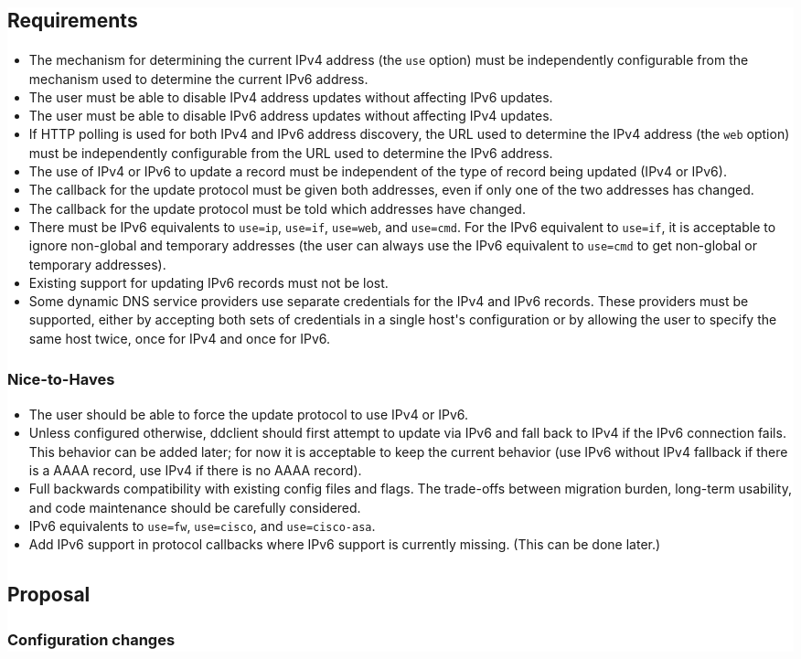 ## Requirements

  * The mechanism for determining the current IPv4 address (the `use`
    option) must be independently configurable from the mechanism used
    to determine the current IPv6 address.
  * The user must be able to disable IPv4 address updates without
    affecting IPv6 updates.
  * The user must be able to disable IPv6 address updates without
    affecting IPv4 updates.
  * If HTTP polling is used for both IPv4 and IPv6 address discovery,
    the URL used to determine the IPv4 address (the `web` option) must
    be independently configurable from the URL used to determine the
    IPv6 address.
  * The use of IPv4 or IPv6 to update a record must be independent of
    the type of record being updated (IPv4 or IPv6).
  * The callback for the update protocol must be given both addresses,
    even if only one of the two addresses has changed.
  * The callback for the update protocol must be told which addresses
    have changed.
  * There must be IPv6 equivalents to `use=ip`, `use=if`, `use=web`,
    and `use=cmd`. For the IPv6 equivalent to `use=if`, it is
    acceptable to ignore non-global and temporary addresses (the user
    can always use the IPv6 equivalent to `use=cmd` to get non-global
    or temporary addresses).
  * Existing support for updating IPv6 records must not be lost.
  * Some dynamic DNS service providers use separate credentials for
    the IPv4 and IPv6 records. These providers must be supported,
    either by accepting both sets of credentials in a single host's
    configuration or by allowing the user to specify the same host
    twice, once for IPv4 and once for IPv6.

### Nice-to-Haves

  * The user should be able to force the update protocol to use IPv4
    or IPv6.
  * Unless configured otherwise, ddclient should first attempt to
    update via IPv6 and fall back to IPv4 if the IPv6 connection
    fails. This behavior can be added later; for now it is acceptable
    to keep the current behavior (use IPv6 without IPv4 fallback if
    there is a AAAA record, use IPv4 if there is no AAAA record).
  * Full backwards compatibility with existing config files and
    flags. The trade-offs between migration burden, long-term
    usability, and code maintenance should be carefully considered.
  * IPv6 equivalents to `use=fw`, `use=cisco`, and `use=cisco-asa`.
  * Add IPv6 support in protocol callbacks where IPv6 support is
    currently missing. (This can be done later.)

## Proposal

### Configuration changes
